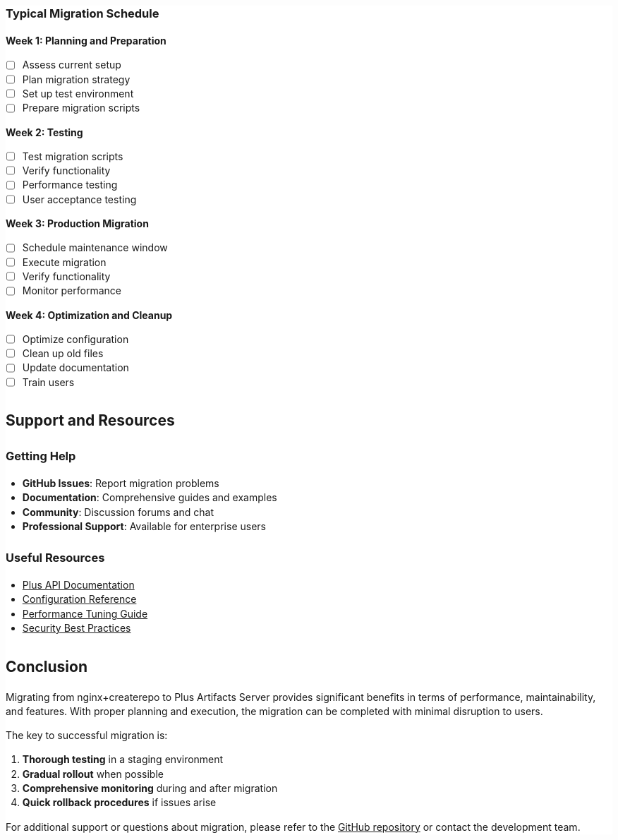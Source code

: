 ### Typical Migration Schedule

**Week 1: Planning and Preparation**
- [ ] Assess current setup
- [ ] Plan migration strategy
- [ ] Set up test environment
- [ ] Prepare migration scripts

**Week 2: Testing**
- [ ] Test migration scripts
- [ ] Verify functionality
- [ ] Performance testing
- [ ] User acceptance testing

**Week 3: Production Migration**
- [ ] Schedule maintenance window
- [ ] Execute migration
- [ ] Verify functionality
- [ ] Monitor performance

**Week 4: Optimization and Cleanup**
- [ ] Optimize configuration
- [ ] Clean up old files
- [ ] Update documentation
- [ ] Train users

## Support and Resources

### Getting Help

- **GitHub Issues**: Report migration problems
- **Documentation**: Comprehensive guides and examples
- **Community**: Discussion forums and chat
- **Professional Support**: Available for enterprise users

### Useful Resources

- [Plus API Documentation](api.md)
- [Configuration Reference](configuration.md)
- [Performance Tuning Guide](performance.md)
- [Security Best Practices](security.md)

## Conclusion

Migrating from nginx+createrepo to Plus Artifacts Server provides significant benefits in terms of performance, maintainability, and features. With proper planning and execution, the migration can be completed with minimal disruption to users.

The key to successful migration is:
1. **Thorough testing** in a staging environment
2. **Gradual rollout** when possible
3. **Comprehensive monitoring** during and after migration
4. **Quick rollback procedures** if issues arise

For additional support or questions about migration, please refer to the [GitHub repository](https://github.com/elastic-io/plus) or contact the development team.